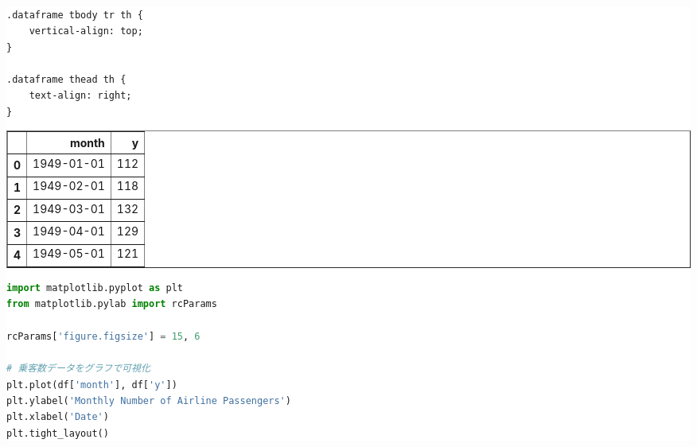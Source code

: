     .dataframe tbody tr th {
        vertical-align: top;
    }

    .dataframe thead th {
        text-align: right;
    }
</style>
<table border="1" class="dataframe">
  <thead>
    <tr style="text-align: right;">
      <th></th>
      <th>month</th>
      <th>y</th>
    </tr>
  </thead>
  <tbody>
    <tr>
      <th>0</th>
      <td>1949-01-01</td>
      <td>112</td>
    </tr>
    <tr>
      <th>1</th>
      <td>1949-02-01</td>
      <td>118</td>
    </tr>
    <tr>
      <th>2</th>
      <td>1949-03-01</td>
      <td>132</td>
    </tr>
    <tr>
      <th>3</th>
      <td>1949-04-01</td>
      <td>129</td>
    </tr>
    <tr>
      <th>4</th>
      <td>1949-05-01</td>
      <td>121</td>
    </tr>
  </tbody>
</table>
</div>




```python
import matplotlib.pyplot as plt
from matplotlib.pylab import rcParams

rcParams['figure.figsize'] = 15, 6

# 乗客数データをグラフで可視化
plt.plot(df['month'], df['y'])
plt.ylabel('Monthly Number of Airline Passengers')
plt.xlabel('Date')
plt.tight_layout()
```
